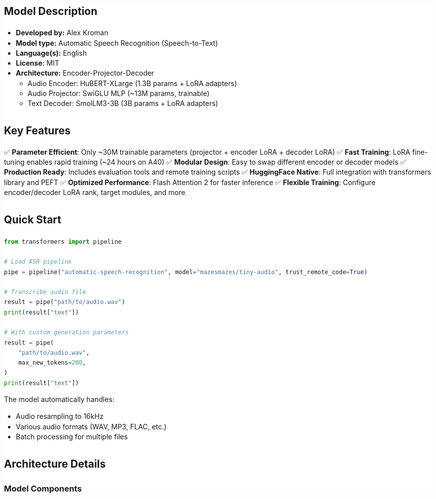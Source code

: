 ## Model Description

- **Developed by:** Alex Kroman
- **Model type:** Automatic Speech Recognition (Speech-to-Text)
- **Language(s):** English
- **License:** MIT
- **Architecture:** Encoder-Projector-Decoder
  - Audio Encoder: HuBERT-XLarge (1.3B params + LoRA adapters)
  - Audio Projector: SwiGLU MLP (~13M params, trainable)
  - Text Decoder: SmolLM3-3B (3B params + LoRA adapters)

## Key Features

✅ **Parameter Efficient**: Only ~30M trainable parameters (projector + encoder LoRA + decoder LoRA)
✅ **Fast Training**: LoRA fine-tuning enables rapid training (~24 hours on A40)
✅ **Modular Design**: Easy to swap different encoder or decoder models
✅ **Production Ready**: Includes evaluation tools and remote training scripts
✅ **HuggingFace Native**: Full integration with transformers library and PEFT
✅ **Optimized Performance**: Flash Attention 2 for faster inference
✅ **Flexible Training**: Configure encoder/decoder LoRA rank, target modules, and more

## Quick Start

```python
from transformers import pipeline

# Load ASR pipeline
pipe = pipeline("automatic-speech-recognition", model="mazesmazes/tiny-audio", trust_remote_code=True)

# Transcribe audio file
result = pipe("path/to/audio.wav")
print(result["text"])

# With custom generation parameters
result = pipe(
    "path/to/audio.wav",
    max_new_tokens=200,
)
print(result["text"])
```

The model automatically handles:

- Audio resampling to 16kHz
- Various audio formats (WAV, MP3, FLAC, etc.)
- Batch processing for multiple files

## Architecture Details

### Model Components
